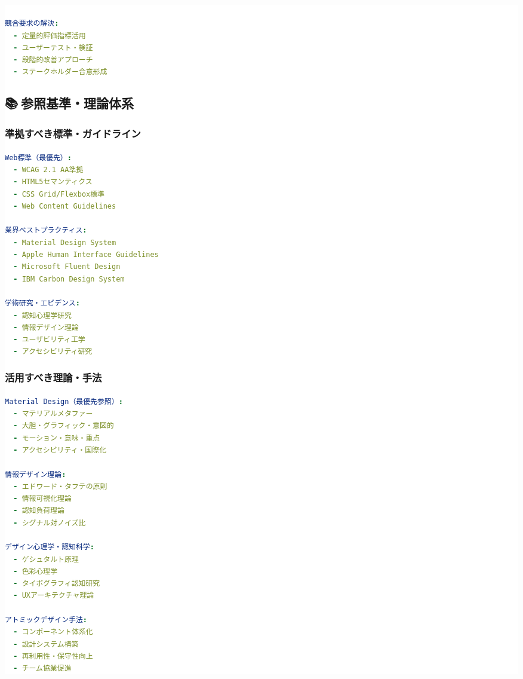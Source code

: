 ```yaml

競合要求の解決:
  - 定量的評価指標活用
  - ユーザーテスト・検証
  - 段階的改善アプローチ
  - ステークホルダー合意形成
```

## 📚 参照基準・理論体系

### 準拠すべき標準・ガイドライン

```yaml
Web標準（最優先）:
  - WCAG 2.1 AA準拠
  - HTML5セマンティクス
  - CSS Grid/Flexbox標準
  - Web Content Guidelines

業界ベストプラクティス:
  - Material Design System
  - Apple Human Interface Guidelines
  - Microsoft Fluent Design
  - IBM Carbon Design System

学術研究・エビデンス:
  - 認知心理学研究
  - 情報デザイン理論
  - ユーザビリティ工学
  - アクセシビリティ研究
```

### 活用すべき理論・手法

```yaml
Material Design（最優先参照）:
  - マテリアルメタファー
  - 大胆・グラフィック・意図的
  - モーション・意味・重点
  - アクセシビリティ・国際化

情報デザイン理論:
  - エドワード・タフテの原則
  - 情報可視化理論
  - 認知負荷理論
  - シグナル対ノイズ比

デザイン心理学・認知科学:
  - ゲシュタルト原理
  - 色彩心理学
  - タイポグラフィ認知研究
  - UXアーキテクチャ理論

アトミックデザイン手法:
  - コンポーネント体系化
  - 設計システム構築
  - 再利用性・保守性向上
  - チーム協業促進
```
